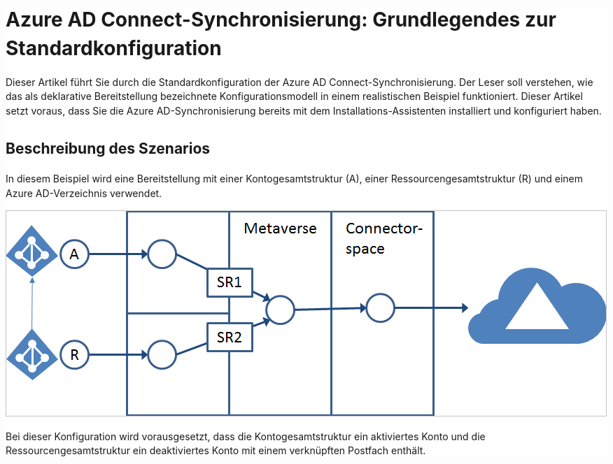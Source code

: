 <properties
   pageTitle="Azure AD Connect-Synchronisierung: Grundlegendes zur Standardkonfiguration | Microsoft Azure"
   description="Dieser Artikel beschreibt die Standardkonfiguration der Azure AD Connect-Synchronisierung."
   services="active-directory"
   documentationCenter=""
   authors="andkjell"
   manager="stevenpo"
   editor=""/>

<tags
   ms.service="active-directory"
   ms.workload="identity"
   ms.tgt_pltfrm="na"
   ms.devlang="na"
   ms.topic="article"
   ms.date="11/10/2015"
   ms.author="andkjell"/>

# Azure AD Connect-Synchronisierung: Grundlegendes zur Standardkonfiguration

Dieser Artikel führt Sie durch die Standardkonfiguration der Azure AD Connect-Synchronisierung. Der Leser soll verstehen, wie das als deklarative Bereitstellung bezeichnete Konfigurationsmodell in einem realistischen Beispiel funktioniert. Dieser Artikel setzt voraus, dass Sie die Azure AD-Synchronisierung bereits mit dem Installations-Assistenten installiert und konfiguriert haben.

## Beschreibung des Szenarios

In diesem Beispiel wird eine Bereitstellung mit einer Kontogesamtstruktur (A), einer Ressourcengesamtstruktur (R) und einem Azure AD-Verzeichnis verwendet.

![Szenario](./media/active-directory-aadconnectsync-understanding-default-configuration/scenario.png)

Bei dieser Konfiguration wird vorausgesetzt, dass die Kontogesamtstruktur ein aktiviertes Konto und die Ressourcengesamtstruktur ein deaktiviertes Konto mit einem verknüpften Postfach enthält.
